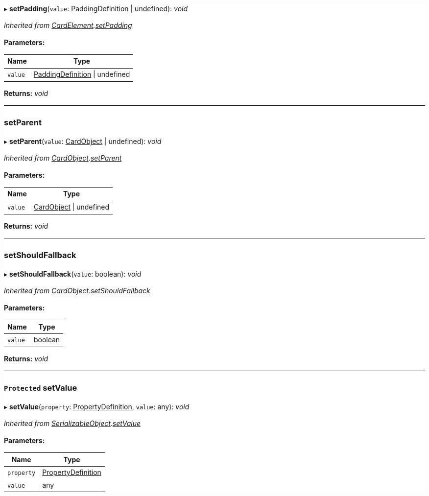▸ **setPadding**(`value`: [PaddingDefinition](paddingdefinition.md) | undefined): _void_

_Inherited from [CardElement](cardelement.md).[setPadding](cardelement.md#protected-setpadding)_

**Parameters:**

| Name    | Type                                                       |
| ------- | ---------------------------------------------------------- |
| `value` | [PaddingDefinition](paddingdefinition.md) &#124; undefined |

**Returns:** _void_

---

### setParent

▸ **setParent**(`value`: [CardObject](cardobject.md) | undefined): _void_

_Inherited from [CardObject](cardobject.md).[setParent](cardobject.md#setparent)_

**Parameters:**

| Name    | Type                                         |
| ------- | -------------------------------------------- |
| `value` | [CardObject](cardobject.md) &#124; undefined |

**Returns:** _void_

---

### setShouldFallback

▸ **setShouldFallback**(`value`: boolean): _void_

_Inherited from [CardObject](cardobject.md).[setShouldFallback](cardobject.md#setshouldfallback)_

**Parameters:**

| Name    | Type    |
| ------- | ------- |
| `value` | boolean |

**Returns:** _void_

---

### `Protected` setValue

▸ **setValue**(`property`: [PropertyDefinition](propertydefinition.md), `value`: any): _void_

_Inherited from [SerializableObject](serializableobject.md).[setValue](serializableobject.md#protected-setvalue)_

**Parameters:**

| Name       | Type                                        |
| ---------- | ------------------------------------------- |
| `property` | [PropertyDefinition](propertydefinition.md) |
| `value`    | any                                         |
